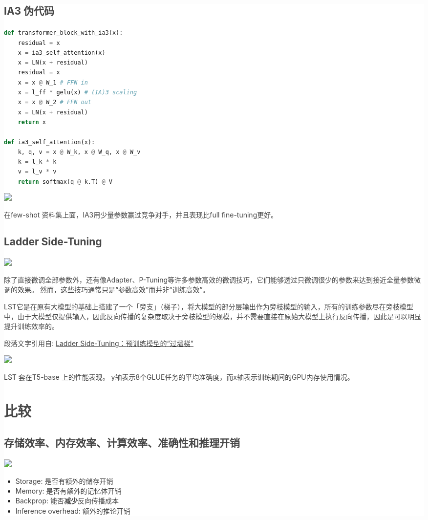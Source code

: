 ## <font style="color:rgb(70, 70, 70);">IA3 伪代码</font>
```python
def transformer_block_with_ia3(x):
    residual = x
    x = ia3_self_attention(x)
    x = LN(x + residual)
    residual = x
    x = x @ W_1 # FFN in
    x = l_ff * gelu(x) # (IA)3 scaling
    x = x @ W_2 # FFN out
    x = LN(x + residual)
    return x

def ia3_self_attention(x):
    k, q, v = x @ W_k, x @ W_q, x @ W_v
    k = l_k * k
    v = l_v * v
    return softmax(q @ k.T) @ V
```

![](https://cdn.nlark.com/yuque/0/2025/png/2639475/1736840240303-87984ea8-555a-4676-b79f-1f9442d2e227.png)

<font style="color:rgb(70, 70, 70);">在few-shot 资料集上面，IA3用少量参数赢过竞争对手，并且表现比full fine-tuning更好。</font>

## <font style="color:rgb(70, 70, 70);">Ladder Side-Tuning</font>
![](https://cdn.nlark.com/yuque/0/2025/png/2639475/1736840240506-bac3cb18-659d-47ed-bd72-6bf799992be3.png)

<font style="color:rgb(70, 70, 70);">除了直接微调全部参数外，还有像Adapter、P-Tuning等许多参数高效的微调技巧，它们能够透过只微调很少的参数来达到接近全量参数微调的效果。 然而，这些技巧通常只是“参数高效”而并非“训练高效”。</font>

<font style="color:rgb(70, 70, 70);">LST它是在原有大模型的基础上搭建了一个「旁支」（梯子），将大模型的部分层输出作为旁枝模型的输入，所有的训练参数尽在旁枝模型中，由于大模型仅提供输入，因此反向传播的复杂度取决于旁枝模型的规模，并不需要直接在原始大模型上执行反向传播，因此是可以明显提升训练效率的。</font>

<font style="color:rgb(70, 70, 70);">段落文字引用自:</font><font style="color:rgb(70, 70, 70);"> </font>[<font style="color:rgb(70, 70, 70);">Ladder Side-Tuning：预训练模型的“过墙梯”</font>](https://spaces.ac.cn/archives/9138)

![](https://cdn.nlark.com/yuque/0/2025/png/2639475/1736840241034-67202a43-6492-4621-a4c7-78ff36b0ab78.png)

<font style="color:rgb(70, 70, 70);">LST 套在T5-base 上的性能表现。 y轴表示8个GLUE任务的平均准确度，而x轴表示训练期间的GPU内存使用情况。</font>

# <font style="color:rgb(70, 70, 70);">比较</font>
## <font style="color:rgb(70, 70, 70);">存储效率、内存效率、计算效率、准确性和推理开销</font>
![](https://cdn.nlark.com/yuque/0/2025/png/2639475/1736840241588-2553043d-d83c-4e7b-b427-167c6f5d6694.png)

+ <font style="color:rgb(70, 70, 70);">Storage: 是否有额外的储存开销</font>
+ <font style="color:rgb(70, 70, 70);">Memory: 是否有额外的记忆体开销</font>
+ <font style="color:rgb(70, 70, 70);">Backprop: 能否</font>**<font style="color:rgb(70, 70, 70);">减少</font>**<font style="color:rgb(70, 70, 70);">反向传播成本</font>
+ <font style="color:rgb(70, 70, 70);">Inference overhead: 额外的推论开销</font>
